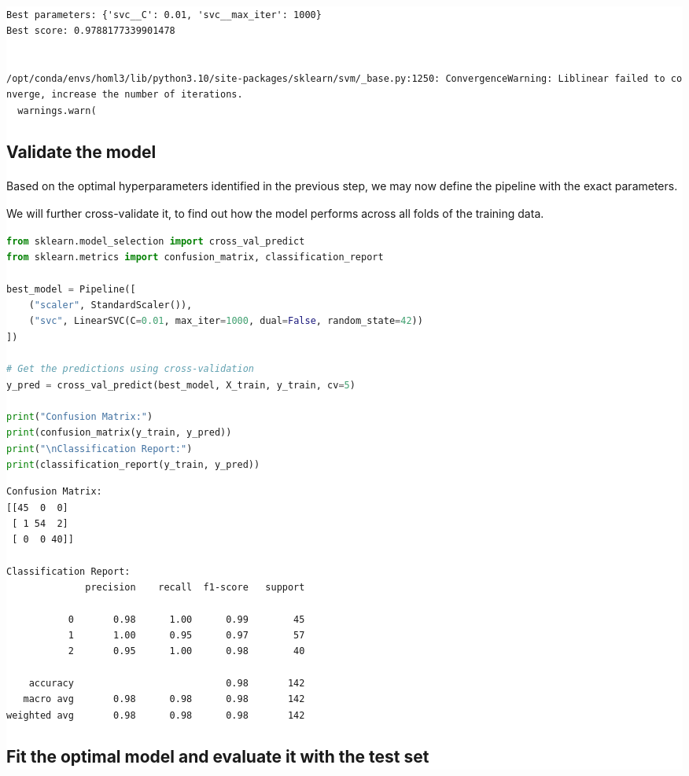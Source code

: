     Best parameters: {'svc__C': 0.01, 'svc__max_iter': 1000}
    Best score: 0.9788177339901478


    /opt/conda/envs/homl3/lib/python3.10/site-packages/sklearn/svm/_base.py:1250: ConvergenceWarning: Liblinear failed to converge, increase the number of iterations.
      warnings.warn(


## Validate the model

Based on the optimal hyperparameters identified in the previous step, we may now define the pipeline with the exact parameters.

We will further cross-validate it, to find out how the model performs across all folds of the training data.


```python
from sklearn.model_selection import cross_val_predict
from sklearn.metrics import confusion_matrix, classification_report

best_model = Pipeline([
    ("scaler", StandardScaler()),
    ("svc", LinearSVC(C=0.01, max_iter=1000, dual=False, random_state=42))
])

# Get the predictions using cross-validation
y_pred = cross_val_predict(best_model, X_train, y_train, cv=5)

print("Confusion Matrix:")
print(confusion_matrix(y_train, y_pred))
print("\nClassification Report:")
print(classification_report(y_train, y_pred))
```

    Confusion Matrix:
    [[45  0  0]
     [ 1 54  2]
     [ 0  0 40]]
    
    Classification Report:
                  precision    recall  f1-score   support
    
               0       0.98      1.00      0.99        45
               1       1.00      0.95      0.97        57
               2       0.95      1.00      0.98        40
    
        accuracy                           0.98       142
       macro avg       0.98      0.98      0.98       142
    weighted avg       0.98      0.98      0.98       142
    


## Fit the optimal model and evaluate it with the test set
